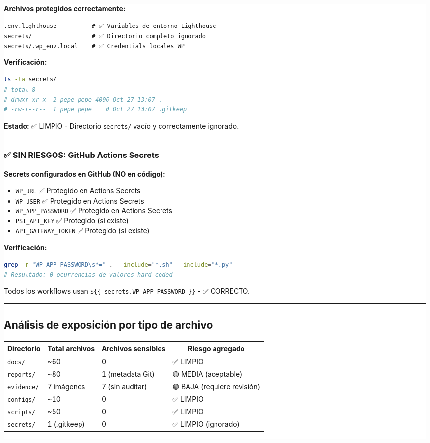 **Archivos protegidos correctamente:**
```gitignore
.env.lighthouse          # ✅ Variables de entorno Lighthouse
secrets/                 # ✅ Directorio completo ignorado
secrets/.wp_env.local    # ✅ Credentials locales WP
```

**Verificación:**
```bash
ls -la secrets/
# total 8
# drwxr-xr-x  2 pepe pepe 4096 Oct 27 13:07 .
# -rw-r--r--  1 pepe pepe    0 Oct 27 13:07 .gitkeep
```

**Estado:** ✅ LIMPIO - Directorio `secrets/` vacío y correctamente ignorado.

---

### ✅ SIN RIESGOS: GitHub Actions Secrets

**Secrets configurados en GitHub (NO en código):**
- `WP_URL` ✅ Protegido en Actions Secrets
- `WP_USER` ✅ Protegido en Actions Secrets
- `WP_APP_PASSWORD` ✅ Protegido en Actions Secrets
- `PSI_API_KEY` ✅ Protegido (si existe)
- `API_GATEWAY_TOKEN` ✅ Protegido (si existe)

**Verificación:**
```bash
grep -r "WP_APP_PASSWORD\s*=" . --include="*.sh" --include="*.py"
# Resultado: 0 ocurrencias de valores hard-coded
```

Todos los workflows usan `${{ secrets.WP_APP_PASSWORD }}` - ✅ CORRECTO.

---

## Análisis de exposición por tipo de archivo

| Directorio | Total archivos | Archivos sensibles | Riesgo agregado |
|------------|----------------|-------------------|-----------------|
| `docs/` | ~60 | 0 | ✅ LIMPIO |
| `reports/` | ~80 | 1 (metadata Git) | 🟡 MEDIA (aceptable) |
| `evidence/` | 7 imágenes | 7 (sin auditar) | 🟢 BAJA (requiere revisión) |
| `configs/` | ~10 | 0 | ✅ LIMPIO |
| `scripts/` | ~50 | 0 | ✅ LIMPIO |
| `secrets/` | 1 (.gitkeep) | 0 | ✅ LIMPIO (ignorado) |

---
